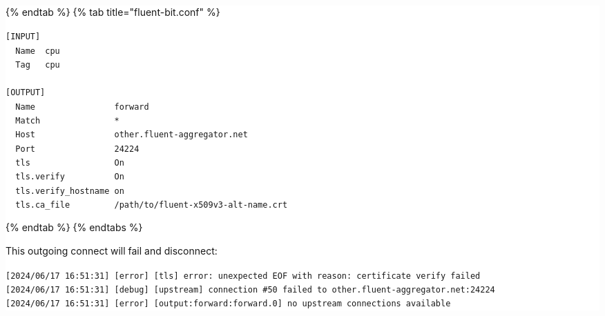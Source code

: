 {% endtab %}
{% tab title="fluent-bit.conf" %}

```text
[INPUT]
  Name  cpu
  Tag   cpu

[OUTPUT]
  Name                forward
  Match               *
  Host                other.fluent-aggregator.net
  Port                24224
  tls                 On
  tls.verify          On
  tls.verify_hostname on
  tls.ca_file         /path/to/fluent-x509v3-alt-name.crt
```

{% endtab %}
{% endtabs %}

This outgoing connect will fail and disconnect:

```text
[2024/06/17 16:51:31] [error] [tls] error: unexpected EOF with reason: certificate verify failed
[2024/06/17 16:51:31] [debug] [upstream] connection #50 failed to other.fluent-aggregator.net:24224
[2024/06/17 16:51:31] [error] [output:forward:forward.0] no upstream connections available
```
